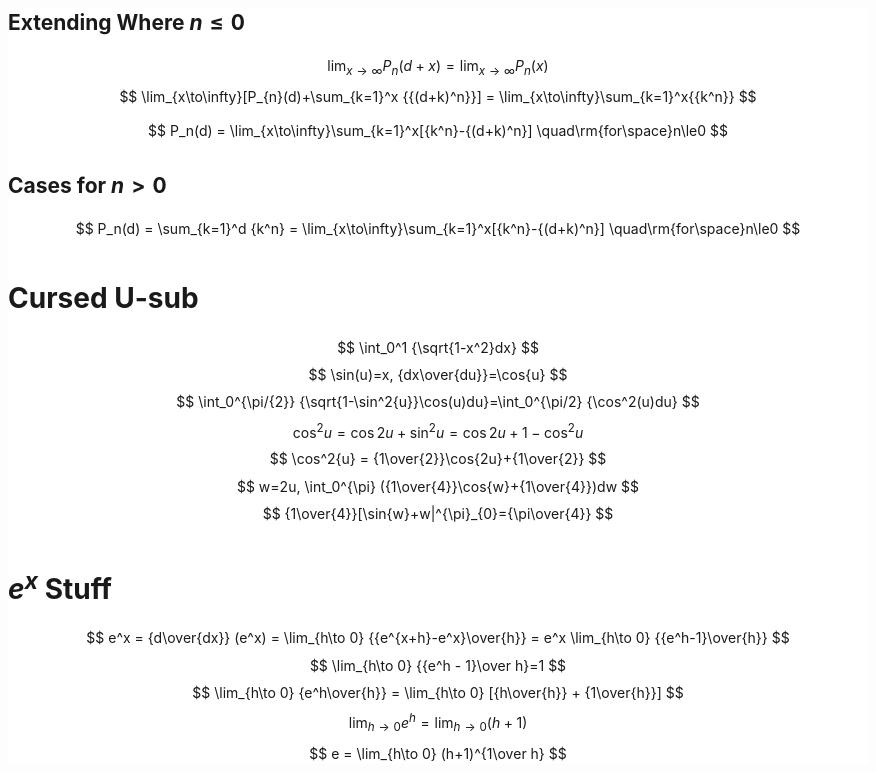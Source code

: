 ## Extending  Where $n\le0$

$$
\lim_{x\to \infty}P_{n}(d+x) = \lim_{x\to \infty}P_{n}(x)
$$
$$
\lim_{x\to\infty}[P_{n}(d)+\sum_{k=1}^x {{(d+k)^n}}] = \lim_{x\to\infty}\sum_{k=1}^x{{k^n}}
$$

$$
P_n(d) = \lim_{x\to\infty}\sum_{k=1}^x[{k^n}-{(d+k)^n}] \quad\rm{for\space}n\le0
$$

## Cases for $n\gt0$


$$
P_n(d) = \sum_{k=1}^d {k^n} = \lim_{x\to\infty}\sum_{k=1}^x[{k^n}-{(d+k)^n}] \quad\rm{for\space}n\le0
$$


# Cursed U-sub
$$
\int_0^1 {\sqrt{1-x^2}dx}
$$
$$
\sin(u)=x, {dx\over{du}}=\cos{u}
$$
$$
\int_0^{\pi/{2}} {\sqrt{1-\sin^2{u}}\cos(u)du}=\int_0^{\pi/2} {\cos^2(u)du}
$$
$$
\cos^2{u} = \cos{2u} + \sin^2{u} = \cos{2u}+1-\cos^2{u}
$$
$$
\cos^2{u} = {1\over{2}}\cos{2u}+{1\over{2}}
$$
$$
w=2u, \int_0^{\pi} ({1\over{4}}\cos{w}+{1\over{4}})dw
$$
$$
{1\over{4}}[\sin{w}+w|^{\pi}_{0}={\pi\over{4}}
$$

# $e^x$ Stuff
$$
e^x = {d\over{dx}} (e^x) = \lim_{h\to 0} {{e^{x+h}-e^x}\over{h}} = e^x \lim_{h\to 0} {{e^h-1}\over{h}}
$$
$$
\lim_{h\to 0} {{e^h - 1}\over h}=1
$$
$$
\lim_{h\to 0} {e^h\over{h}} = \lim_{h\to 0} [{h\over{h}} + {1\over{h}}]
$$
$$
\lim_{h\to 0} e^h = \lim_{h\to 0} (h + 1)
$$
$$
e = \lim_{h\to 0} (h+1)^{1\over h}
$$